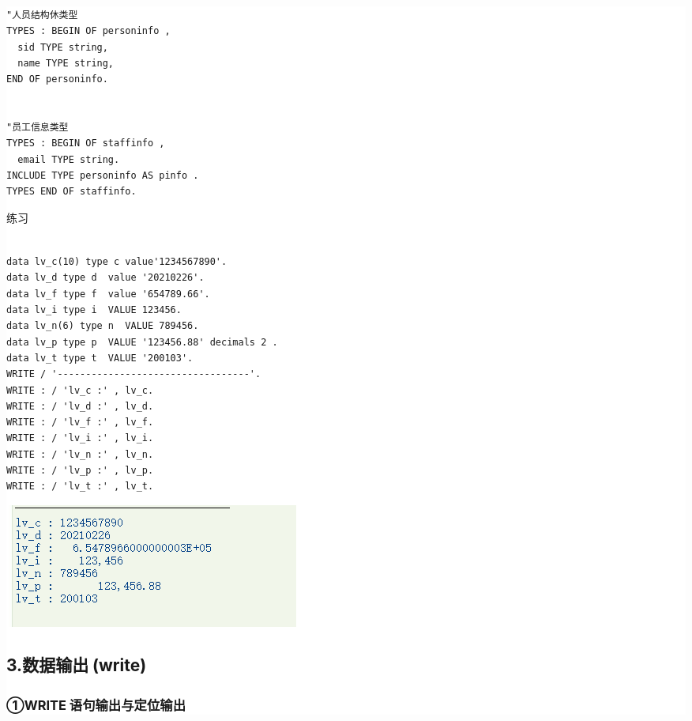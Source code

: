 ```ABAP
"人员结构休类型
TYPES : BEGIN OF personinfo ,
  sid TYPE string,
  name TYPE string,
END OF personinfo.


"员工信息类型
TYPES : BEGIN OF staffinfo ,
  email TYPE string.
INCLUDE TYPE personinfo AS pinfo .
TYPES END OF staffinfo. 
```

练习

```ABAP

data lv_c(10) type c value'1234567890'.
data lv_d type d  value '20210226'.
data lv_f type f  value '654789.66'.
data lv_i type i  VALUE 123456.
data lv_n(6) type n  VALUE 789456.
data lv_p type p  VALUE '123456.88' decimals 2 .
data lv_t type t  VALUE '200103'.
WRITE / '----------------------------------'.
WRITE : / 'lv_c :' , lv_c.
WRITE : / 'lv_d :' , lv_d.
WRITE : / 'lv_f :' , lv_f.
WRITE : / 'lv_i :' , lv_i.
WRITE : / 'lv_n :' , lv_n.
WRITE : / 'lv_p :' , lv_p.
WRITE : / 'lv_t :' , lv_t.
```

![image-20210226161103674](ABAP.assets/image-20210226161103674.png)





## 3.数据输出 (write)

### ①WRITE 语句输出与定位输出
